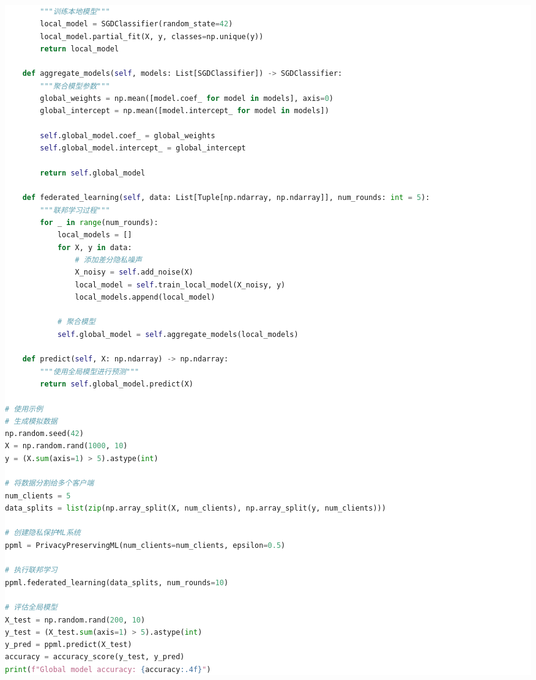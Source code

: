 ```python
        """训练本地模型"""
        local_model = SGDClassifier(random_state=42)
        local_model.partial_fit(X, y, classes=np.unique(y))
        return local_model

    def aggregate_models(self, models: List[SGDClassifier]) -> SGDClassifier:
        """聚合模型参数"""
        global_weights = np.mean([model.coef_ for model in models], axis=0)
        global_intercept = np.mean([model.intercept_ for model in models])
        
        self.global_model.coef_ = global_weights
        self.global_model.intercept_ = global_intercept
        
        return self.global_model

    def federated_learning(self, data: List[Tuple[np.ndarray, np.ndarray]], num_rounds: int = 5):
        """联邦学习过程"""
        for _ in range(num_rounds):
            local_models = []
            for X, y in data:
                # 添加差分隐私噪声
                X_noisy = self.add_noise(X)
                local_model = self.train_local_model(X_noisy, y)
                local_models.append(local_model)
            
            # 聚合模型
            self.global_model = self.aggregate_models(local_models)

    def predict(self, X: np.ndarray) -> np.ndarray:
        """使用全局模型进行预测"""
        return self.global_model.predict(X)

# 使用示例
# 生成模拟数据
np.random.seed(42)
X = np.random.rand(1000, 10)
y = (X.sum(axis=1) > 5).astype(int)

# 将数据分割给多个客户端
num_clients = 5
data_splits = list(zip(np.array_split(X, num_clients), np.array_split(y, num_clients)))

# 创建隐私保护ML系统
ppml = PrivacyPreservingML(num_clients=num_clients, epsilon=0.5)

# 执行联邦学习
ppml.federated_learning(data_splits, num_rounds=10)

# 评估全局模型
X_test = np.random.rand(200, 10)
y_test = (X_test.sum(axis=1) > 5).astype(int)
y_pred = ppml.predict(X_test)
accuracy = accuracy_score(y_test, y_pred)
print(f"Global model accuracy: {accuracy:.4f}")
```
